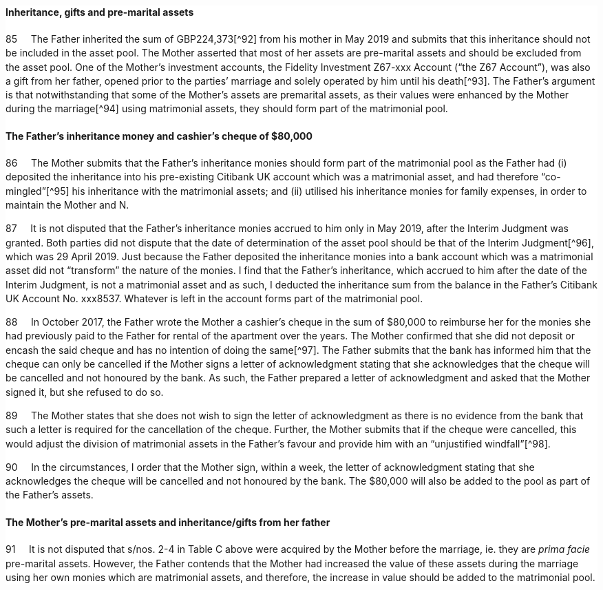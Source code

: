   
  

#### Inheritance, gifts and pre-marital assets

85     The Father inherited the sum of GBP224,373[^92] from his mother in May 2019 and submits that this inheritance should not be included in the asset pool. The Mother asserted that most of her assets are pre-marital assets and should be excluded from the asset pool. One of the Mother’s investment accounts, the Fidelity Investment Z67-xxx Account (“the Z67 Account”), was also a gift from her father, opened prior to the parties’ marriage and solely operated by him until his death[^93]. The Father’s argument is that notwithstanding that some of the Mother’s assets are premarital assets, as their values were enhanced by the Mother during the marriage[^94] using matrimonial assets, they should form part of the matrimonial pool.

#### The Father’s inheritance money and cashier’s cheque of $80,000

86     The Mother submits that the Father’s inheritance monies should form part of the matrimonial pool as the Father had (i) deposited the inheritance into his pre-existing Citibank UK account which was a matrimonial asset, and had therefore “co-mingled”[^95] his inheritance with the matrimonial assets; and (ii) utilised his inheritance monies for family expenses, in order to maintain the Mother and N.

87     It is not disputed that the Father’s inheritance monies accrued to him only in May 2019, after the Interim Judgment was granted. Both parties did not dispute that the date of determination of the asset pool should be that of the Interim Judgment[^96], which was 29 April 2019. Just because the Father deposited the inheritance monies into a bank account which was a matrimonial asset did not “transform” the nature of the monies. I find that the Father’s inheritance, which accrued to him after the date of the Interim Judgment, is not a matrimonial asset and as such, I deducted the inheritance sum from the balance in the Father’s Citibank UK Account No. xxx8537. Whatever is left in the account forms part of the matrimonial pool.

88     In October 2017, the Father wrote the Mother a cashier’s cheque in the sum of $80,000 to reimburse her for the monies she had previously paid to the Father for rental of the apartment over the years. The Mother confirmed that she did not deposit or encash the said cheque and has no intention of doing the same[^97]. The Father submits that the bank has informed him that the cheque can only be cancelled if the Mother signs a letter of acknowledgment stating that she acknowledges that the cheque will be cancelled and not honoured by the bank. As such, the Father prepared a letter of acknowledgment and asked that the Mother signed it, but she refused to do so.

89     The Mother states that she does not wish to sign the letter of acknowledgment as there is no evidence from the bank that such a letter is required for the cancellation of the cheque. Further, the Mother submits that if the cheque were cancelled, this would adjust the division of matrimonial assets in the Father’s favour and provide him with an “unjustified windfall”[^98].

90     In the circumstances, I order that the Mother sign, within a week, the letter of acknowledgment stating that she acknowledges the cheque will be cancelled and not honoured by the bank. The $80,000 will also be added to the pool as part of the Father’s assets.

#### The Mother’s pre-marital assets and inheritance/gifts from her father

91     It is not disputed that s/nos. 2-4 in Table C above were acquired by the Mother before the marriage, ie. they are _prima facie_ pre-marital assets. However, the Father contends that the Mother had increased the value of these assets during the marriage using her own monies which are matrimonial assets, and therefore, the increase in value should be added to the matrimonial pool.
